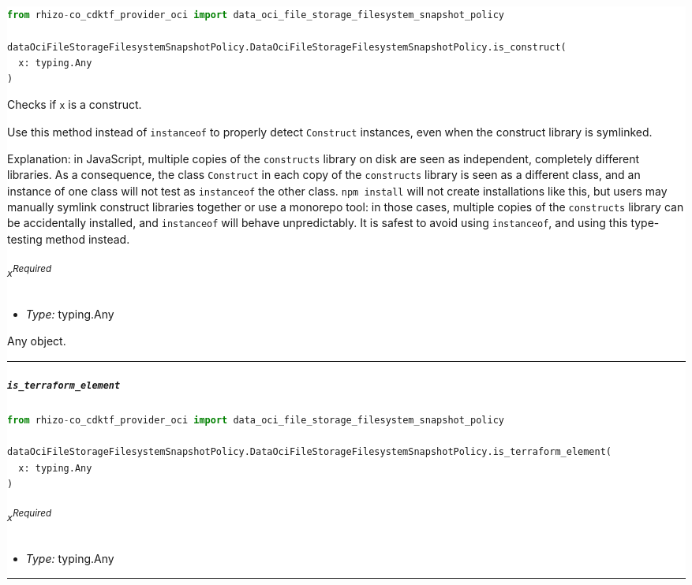 ```python
from rhizo-co_cdktf_provider_oci import data_oci_file_storage_filesystem_snapshot_policy

dataOciFileStorageFilesystemSnapshotPolicy.DataOciFileStorageFilesystemSnapshotPolicy.is_construct(
  x: typing.Any
)
```

Checks if `x` is a construct.

Use this method instead of `instanceof` to properly detect `Construct`
instances, even when the construct library is symlinked.

Explanation: in JavaScript, multiple copies of the `constructs` library on
disk are seen as independent, completely different libraries. As a
consequence, the class `Construct` in each copy of the `constructs` library
is seen as a different class, and an instance of one class will not test as
`instanceof` the other class. `npm install` will not create installations
like this, but users may manually symlink construct libraries together or
use a monorepo tool: in those cases, multiple copies of the `constructs`
library can be accidentally installed, and `instanceof` will behave
unpredictably. It is safest to avoid using `instanceof`, and using
this type-testing method instead.

###### `x`<sup>Required</sup> <a name="x" id="rhizo-co-terraform-provider-oci.dataOciFileStorageFilesystemSnapshotPolicy.DataOciFileStorageFilesystemSnapshotPolicy.isConstruct.parameter.x"></a>

- *Type:* typing.Any

Any object.

---

##### `is_terraform_element` <a name="is_terraform_element" id="rhizo-co-terraform-provider-oci.dataOciFileStorageFilesystemSnapshotPolicy.DataOciFileStorageFilesystemSnapshotPolicy.isTerraformElement"></a>

```python
from rhizo-co_cdktf_provider_oci import data_oci_file_storage_filesystem_snapshot_policy

dataOciFileStorageFilesystemSnapshotPolicy.DataOciFileStorageFilesystemSnapshotPolicy.is_terraform_element(
  x: typing.Any
)
```

###### `x`<sup>Required</sup> <a name="x" id="rhizo-co-terraform-provider-oci.dataOciFileStorageFilesystemSnapshotPolicy.DataOciFileStorageFilesystemSnapshotPolicy.isTerraformElement.parameter.x"></a>

- *Type:* typing.Any

---